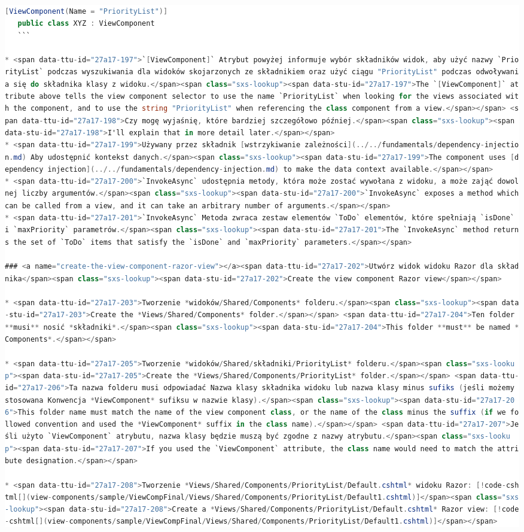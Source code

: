   ```csharp
  [ViewComponent(Name = "PriorityList")]
     public class XYZ : ViewComponent
     ```

* <span data-ttu-id="27a17-197">`[ViewComponent]` Atrybut powyżej informuje wybór składników widok, aby użyć nazwy `PriorityList` podczas wyszukiwania dla widoków skojarzonych ze składnikiem oraz użyć ciągu "PriorityList" podczas odwoływania się do składnika klasy z widoku.</span><span class="sxs-lookup"><span data-stu-id="27a17-197">The `[ViewComponent]` attribute above tells the view component selector to use the name `PriorityList` when looking for the views associated with the component, and to use the string "PriorityList" when referencing the class component from a view.</span></span> <span data-ttu-id="27a17-198">Czy mogę wyjaśnię, które bardziej szczegółowo później.</span><span class="sxs-lookup"><span data-stu-id="27a17-198">I'll explain that in more detail later.</span></span>
* <span data-ttu-id="27a17-199">Używany przez składnik [wstrzykiwanie zależności](../../fundamentals/dependency-injection.md) Aby udostępnić kontekst danych.</span><span class="sxs-lookup"><span data-stu-id="27a17-199">The component uses [dependency injection](../../fundamentals/dependency-injection.md) to make the data context available.</span></span>
* <span data-ttu-id="27a17-200">`InvokeAsync` udostępnia metody, która może zostać wywołana z widoku, a może zająć dowolnej liczby argumentów.</span><span class="sxs-lookup"><span data-stu-id="27a17-200">`InvokeAsync` exposes a method which can be called from a view, and it can take an arbitrary number of arguments.</span></span>
* <span data-ttu-id="27a17-201">`InvokeAsync` Metoda zwraca zestaw elementów `ToDo` elementów, które spełniają `isDone` i `maxPriority` parametrów.</span><span class="sxs-lookup"><span data-stu-id="27a17-201">The `InvokeAsync` method returns the set of `ToDo` items that satisfy the `isDone` and `maxPriority` parameters.</span></span>

### <a name="create-the-view-component-razor-view"></a><span data-ttu-id="27a17-202">Utwórz widok widoku Razor dla składnika</span><span class="sxs-lookup"><span data-stu-id="27a17-202">Create the view component Razor view</span></span>

* <span data-ttu-id="27a17-203">Tworzenie *widoków/Shared/Components* folderu.</span><span class="sxs-lookup"><span data-stu-id="27a17-203">Create the *Views/Shared/Components* folder.</span></span> <span data-ttu-id="27a17-204">Ten folder **musi** nosić *składniki*.</span><span class="sxs-lookup"><span data-stu-id="27a17-204">This folder **must** be named *Components*.</span></span>

* <span data-ttu-id="27a17-205">Tworzenie *widoków/Shared/składniki/PriorityList* folderu.</span><span class="sxs-lookup"><span data-stu-id="27a17-205">Create the *Views/Shared/Components/PriorityList* folder.</span></span> <span data-ttu-id="27a17-206">Ta nazwa folderu musi odpowiadać Nazwa klasy składnika widoku lub nazwa klasy minus sufiks (jeśli możemy stosowana Konwencja *ViewComponent* sufiksu w nazwie klasy).</span><span class="sxs-lookup"><span data-stu-id="27a17-206">This folder name must match the name of the view component class, or the name of the class minus the suffix (if we followed convention and used the *ViewComponent* suffix in the class name).</span></span> <span data-ttu-id="27a17-207">Jeśli użyto `ViewComponent` atrybutu, nazwa klasy będzie muszą być zgodne z nazwy atrybutu.</span><span class="sxs-lookup"><span data-stu-id="27a17-207">If you used the `ViewComponent` attribute, the class name would need to match the attribute designation.</span></span>

* <span data-ttu-id="27a17-208">Tworzenie *Views/Shared/Components/PriorityList/Default.cshtml* widoku Razor: [!code-cshtml[](view-components/sample/ViewCompFinal/Views/Shared/Components/PriorityList/Default1.cshtml)]</span><span class="sxs-lookup"><span data-stu-id="27a17-208">Create a *Views/Shared/Components/PriorityList/Default.cshtml* Razor view: [!code-cshtml[](view-components/sample/ViewCompFinal/Views/Shared/Components/PriorityList/Default1.cshtml)]</span></span>

  ```